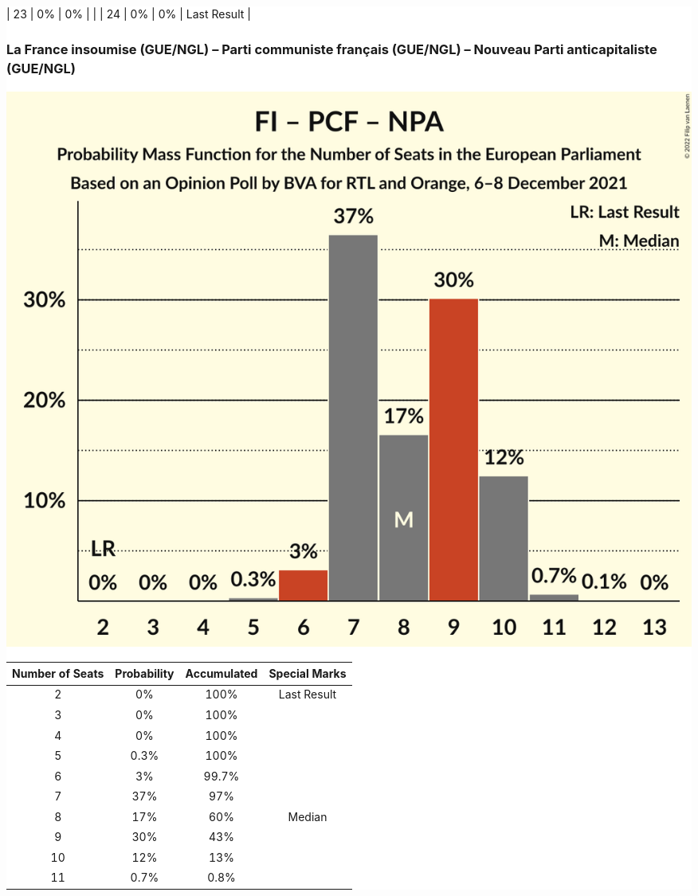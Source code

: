| 23 | 0% | 0% |  |
| 24 | 0% | 0% | Last Result |

### La France insoumise (GUE/NGL) – Parti communiste français (GUE/NGL) – Nouveau Parti anticapitaliste (GUE/NGL)

![Graph with seats probability mass function not yet produced](2021-12-08-BVA-coalitions-seats-pmf-fi–pcf–npa.png "Seats Probability Mass Function")

| Number of Seats | Probability | Accumulated | Special Marks |
|:---------------:|:-----------:|:-----------:|:-------------:|
| 2 | 0% | 100% | Last Result |
| 3 | 0% | 100% |  |
| 4 | 0% | 100% |  |
| 5 | 0.3% | 100% |  |
| 6 | 3% | 99.7% |  |
| 7 | 37% | 97% |  |
| 8 | 17% | 60% | Median |
| 9 | 30% | 43% |  |
| 10 | 12% | 13% |  |
| 11 | 0.7% | 0.8% |  |